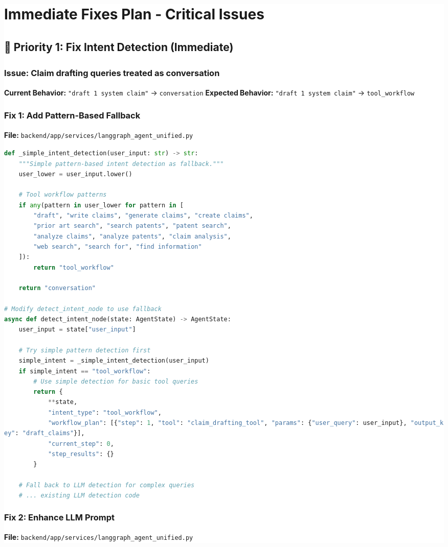# Immediate Fixes Plan - Critical Issues

## 🚨 Priority 1: Fix Intent Detection (Immediate)

### Issue: Claim drafting queries treated as conversation
**Current Behavior:** `"draft 1 system claim"` → `conversation`
**Expected Behavior:** `"draft 1 system claim"` → `tool_workflow`

### Fix 1: Add Pattern-Based Fallback
**File:** `backend/app/services/langgraph_agent_unified.py`

```python
def _simple_intent_detection(user_input: str) -> str:
    """Simple pattern-based intent detection as fallback."""
    user_lower = user_input.lower()
    
    # Tool workflow patterns
    if any(pattern in user_lower for pattern in [
        "draft", "write claims", "generate claims", "create claims",
        "prior art search", "search patents", "patent search",
        "analyze claims", "analyze patents", "claim analysis",
        "web search", "search for", "find information"
    ]):
        return "tool_workflow"
    
    return "conversation"

# Modify detect_intent_node to use fallback
async def detect_intent_node(state: AgentState) -> AgentState:
    user_input = state["user_input"]
    
    # Try simple pattern detection first
    simple_intent = _simple_intent_detection(user_input)
    if simple_intent == "tool_workflow":
        # Use simple detection for basic tool queries
        return {
            **state,
            "intent_type": "tool_workflow",
            "workflow_plan": [{"step": 1, "tool": "claim_drafting_tool", "params": {"user_query": user_input}, "output_key": "draft_claims"}],
            "current_step": 0,
            "step_results": {}
        }
    
    # Fall back to LLM detection for complex queries
    # ... existing LLM detection code
```

### Fix 2: Enhance LLM Prompt
**File:** `backend/app/services/langgraph_agent_unified.py`
